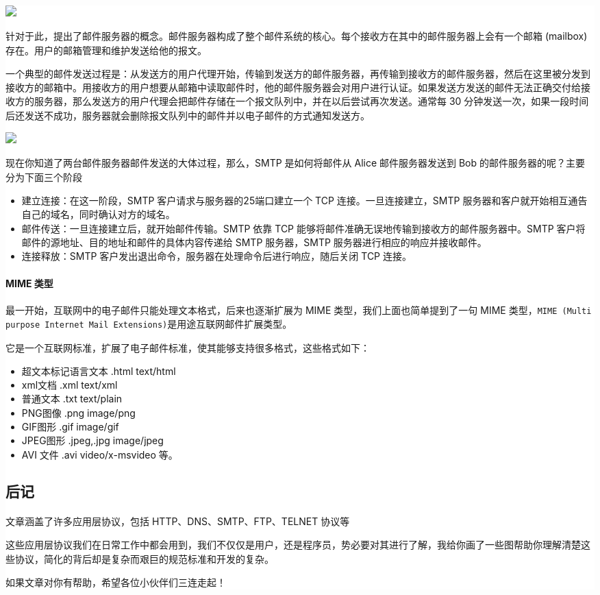 ![](https://www.cxuan.vip/image-20230122231430162.png)

针对于此，提出了邮件服务器的概念。邮件服务器构成了整个邮件系统的核心。每个接收方在其中的邮件服务器上会有一个邮箱 (mailbox)存在。用户的邮箱管理和维护发送给他的报文。

一个典型的邮件发送过程是：从发送方的用户代理开始，传输到发送方的邮件服务器，再传输到接收方的邮件服务器，然后在这里被分发到接收方的邮箱中。用接收方的用户想要从邮箱中读取邮件时，他的邮件服务器会对用户进行认证。如果发送方发送的邮件无法正确交付给接收方的服务器，那么发送方的用户代理会把邮件存储在一个报文队列中，并在以后尝试再次发送。通常每 30 分钟发送一次，如果一段时间后还发送不成功，服务器就会删除报文队列中的邮件并以电子邮件的方式通知发送方。

![](https://www.cxuan.vip/image-20230122231521547.png)

现在你知道了两台邮件服务器邮件发送的大体过程，那么，SMTP 是如何将邮件从 Alice 邮件服务器发送到 Bob 的邮件服务器的呢？主要分为下面三个阶段

* 建立连接：在这一阶段，SMTP 客户请求与服务器的25端口建立一个 TCP 连接。一旦连接建立，SMTP 服务器和客户就开始相互通告自己的域名，同时确认对方的域名。
* 邮件传送：一旦连接建立后，就开始邮件传输。SMTP 依靠 TCP 能够将邮件准确无误地传输到接收方的邮件服务器中。SMTP 客户将邮件的源地址、目的地址和邮件的具体内容传递给 SMTP 服务器，SMTP 服务器进行相应的响应并接收邮件。
* 连接释放：SMTP 客户发出退出命令，服务器在处理命令后进行响应，随后关闭 TCP 连接。

#### MIME 类型

最一开始，互联网中的电子邮件只能处理文本格式，后来也逐渐扩展为 MIME 类型，我们上面也简单提到了一句 MIME 类型，`MIME (Multipurpose Internet Mail Extensions)`是用途互联网邮件扩展类型。

它是一个互联网标准，扩展了电子邮件标准，使其能够支持很多格式，这些格式如下：

* 超文本标记语言文本 .html text/html
* xml文档 .xml text/xml
* 普通文本 .txt text/plain
* PNG图像 .png image/png
* GIF图形 .gif image/gif
* JPEG图形 .jpeg,.jpg image/jpeg
* AVI 文件 .avi video/x-msvideo 等。

## 后记

文章涵盖了许多应用层协议，包括 HTTP、DNS、SMTP、FTP、TELNET 协议等

这些应用层协议我们在日常工作中都会用到，我们不仅仅是用户，还是程序员，势必要对其进行了解，我给你画了一些图帮助你理解清楚这些协议，简化的背后却是复杂而艰巨的规范标准和开发的复杂。

如果文章对你有帮助，希望各位小伙伴们三连走起！
